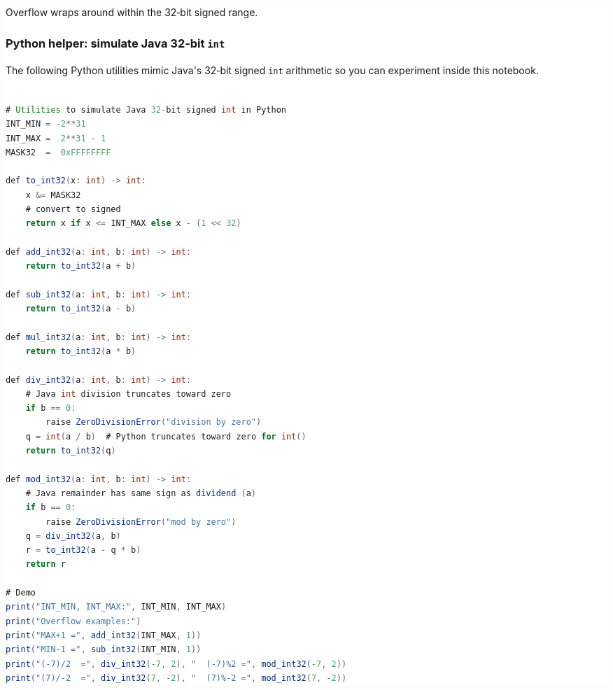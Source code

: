 

Overflow wraps around within the 32‑bit signed range.

### Python helper: simulate Java 32‑bit `int`

The following Python utilities mimic Java's 32‑bit signed `int` arithmetic so you can experiment inside this notebook.



```Java

# Utilities to simulate Java 32-bit signed int in Python
INT_MIN = -2**31
INT_MAX =  2**31 - 1
MASK32  =  0xFFFFFFFF

def to_int32(x: int) -> int:
    x &= MASK32
    # convert to signed
    return x if x <= INT_MAX else x - (1 << 32)

def add_int32(a: int, b: int) -> int:
    return to_int32(a + b)

def sub_int32(a: int, b: int) -> int:
    return to_int32(a - b)

def mul_int32(a: int, b: int) -> int:
    return to_int32(a * b)

def div_int32(a: int, b: int) -> int:
    # Java int division truncates toward zero
    if b == 0:
        raise ZeroDivisionError("division by zero")
    q = int(a / b)  # Python truncates toward zero for int()
    return to_int32(q)

def mod_int32(a: int, b: int) -> int:
    # Java remainder has same sign as dividend (a)
    if b == 0:
        raise ZeroDivisionError("mod by zero")
    q = div_int32(a, b)
    r = to_int32(a - q * b)
    return r

# Demo
print("INT_MIN, INT_MAX:", INT_MIN, INT_MAX)
print("Overflow examples:")
print("MAX+1 =", add_int32(INT_MAX, 1))
print("MIN-1 =", sub_int32(INT_MIN, 1))
print("(-7)/2  =", div_int32(-7, 2), "  (-7)%2 =", mod_int32(-7, 2))
print("(7)/-2  =", div_int32(7, -2), "  (7)%-2 =", mod_int32(7, -2))

```
